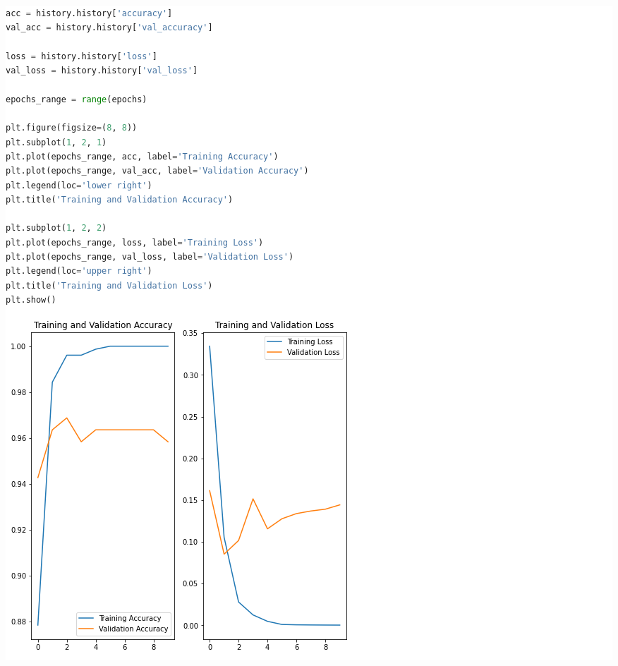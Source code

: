 


```python
acc = history.history['accuracy']
val_acc = history.history['val_accuracy']

loss = history.history['loss']
val_loss = history.history['val_loss']

epochs_range = range(epochs)

plt.figure(figsize=(8, 8))
plt.subplot(1, 2, 1)
plt.plot(epochs_range, acc, label='Training Accuracy')
plt.plot(epochs_range, val_acc, label='Validation Accuracy')
plt.legend(loc='lower right')
plt.title('Training and Validation Accuracy')

plt.subplot(1, 2, 2)
plt.plot(epochs_range, loss, label='Training Loss')
plt.plot(epochs_range, val_loss, label='Validation Loss')
plt.legend(loc='upper right')
plt.title('Training and Validation Loss')
plt.show()
```


    
![png](output_34_0.png)
    